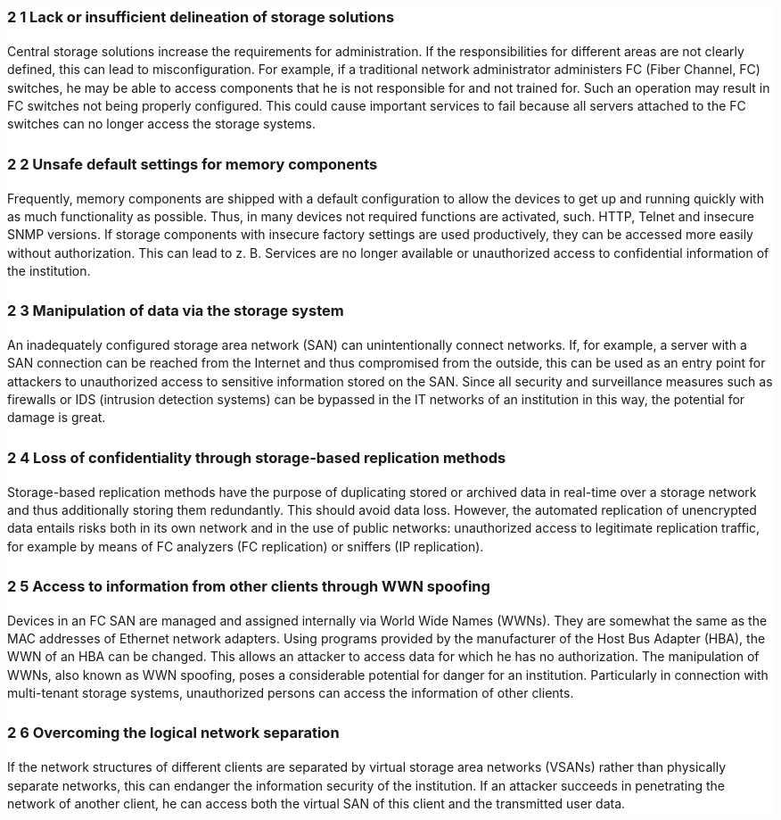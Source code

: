 ### 2 1 Lack or insufficient delineation of storage solutions

Central storage solutions increase the requirements for administration. If the responsibilities for different areas are not clearly defined, this can lead to misconfiguration. For example, if a traditional network administrator administers FC (Fiber Channel, FC) switches, he may be able to access components that he is not responsible for and not trained for. Such an operation may result in FC switches not being properly configured. This could cause important services to fail because all servers attached to the FC switches can no longer access the storage systems.

### 2 2 Unsafe default settings for memory components
Frequently, memory components are shipped with a default configuration to allow the devices to get up and running quickly with as much functionality as possible. Thus, in many devices not required functions are activated, such. HTTP, Telnet and insecure SNMP versions. If storage components with insecure factory settings are used productively, they can be accessed more easily without authorization. This can lead to z. B. Services are no longer available or unauthorized access to confidential information of the institution.

### 2 3 Manipulation of data via the storage system

An inadequately configured storage area network (SAN) can unintentionally connect networks. If, for example, a server with a SAN connection can be reached from the Internet and thus compromised from the outside, this can be used as an entry point for attackers to unauthorized access to sensitive information stored on the SAN. Since all security and surveillance measures such as firewalls or IDS (intrusion detection systems) can be bypassed in the IT networks of an institution in this way, the potential for damage is great.

### 2 4 Loss of confidentiality through storage-based replication methods

Storage-based replication methods have the purpose of duplicating stored or archived data in real-time over a storage network and thus additionally storing them redundantly. This should avoid data loss. However, the automated replication of unencrypted data entails risks both in its own network and in the use of public networks: unauthorized access to legitimate replication traffic, for example by means of FC analyzers (FC replication) or sniffers (IP replication).

### 2 5 Access to information from other clients through WWN spoofing

Devices in an FC SAN are managed and assigned internally via World Wide Names (WWNs). They are somewhat the same as the MAC addresses of Ethernet network adapters. Using programs provided by the manufacturer of the Host Bus Adapter (HBA), the WWN of an HBA can be changed. This allows an attacker to access data for which he has no authorization. The manipulation of WWNs, also known as WWN spoofing, poses a considerable potential for danger for an institution. Particularly in connection with multi-tenant storage systems, unauthorized persons can access the information of other clients.

### 2 6 Overcoming the logical network separation

If the network structures of different clients are separated by virtual storage area networks (VSANs) rather than physically separate networks, this can endanger the information security of the institution. If an attacker succeeds in penetrating the network of another client, he can access both the virtual SAN of this client and the transmitted user data.
